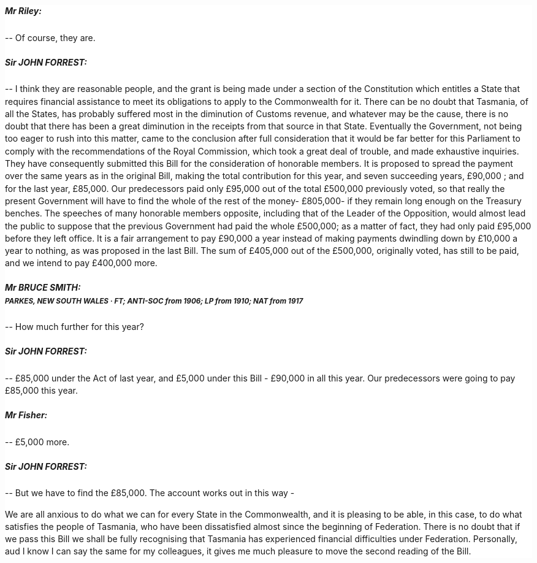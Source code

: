 ##### Mr Riley:

-- Of course, they are. 

##### Sir JOHN FORREST:

-- I think they are reasonable people, and the grant is being made under a section of the Constitution which entitles a State that requires financial assistance to meet its obligations to apply to the Commonwealth for it. There can be no doubt that Tasmania, of all the States, has probably suffered most in the diminution of Customs revenue, and whatever may be the cause, there is no doubt that there has been a great diminution in the receipts from that source in that State. Eventually the Government, not being too eager to rush into this matter, came to the conclusion after full consideration that it would be far better for this Parliament to comply with the recommendations of the Royal Commission, which took a great deal of trouble, and made exhaustive inquiries. They have consequently submitted this Bill for the consideration of honorable members. It is proposed to spread the payment over the same years as in the original Bill, making the total contribution for this year, and seven succeeding years, £90,000 ; and for the last year, £85,000. Our predecessors paid only £95,000 out of the total £500,000 previously voted, so that really the present Government will have to find the whole of the rest of the money- £805,000- if they remain long enough on the Treasury benches. The speeches of many honorable members opposite, including that of the Leader of the Opposition, would almost lead the public to suppose that the previous Government had paid the whole £500,000; as a matter of fact, they had only paid £95,000 before they left office. It is a fair arrangement to pay £90,000 a year instead of making payments dwindling down by £10,000 a year to nothing, as was proposed in the last Bill. The sum of £405,000 out of the £500,000, originally voted, has still to be paid, and we intend to pay £400,000 more. 

##### Mr BRUCE SMITH:<br><small class="text-muted">PARKES, NEW SOUTH WALES &middot; FT; ANTI-SOC from 1906; LP from 1910; NAT from 1917</small>

-- How much further for this year? 

##### Sir JOHN FORREST:

-- £85,000 under the Act of last year, and £5,000 under this Bill - £90,000 in all this year. Our predecessors were going to pay £85,000 this year. 

##### Mr Fisher:

-- £5,000 more. 

##### Sir JOHN FORREST:

-- But we have to find the £85,000. The account works out in this way - 


<graphic href="072331191312111_3_0.jpg"></graphic>


We are all anxious to do what we can for every State in the Commonwealth, and it is pleasing to be able, in this case, to do what satisfies the people of Tasmania, who have been dissatisfied almost since the beginning of Federation. There is no doubt that if we pass this Bill we shall be fully recognising that Tasmania has experienced financial difficulties under Federation. Personally, aud I know I can say the same for my colleagues, it gives me much pleasure to move the second reading of the Bill. 

